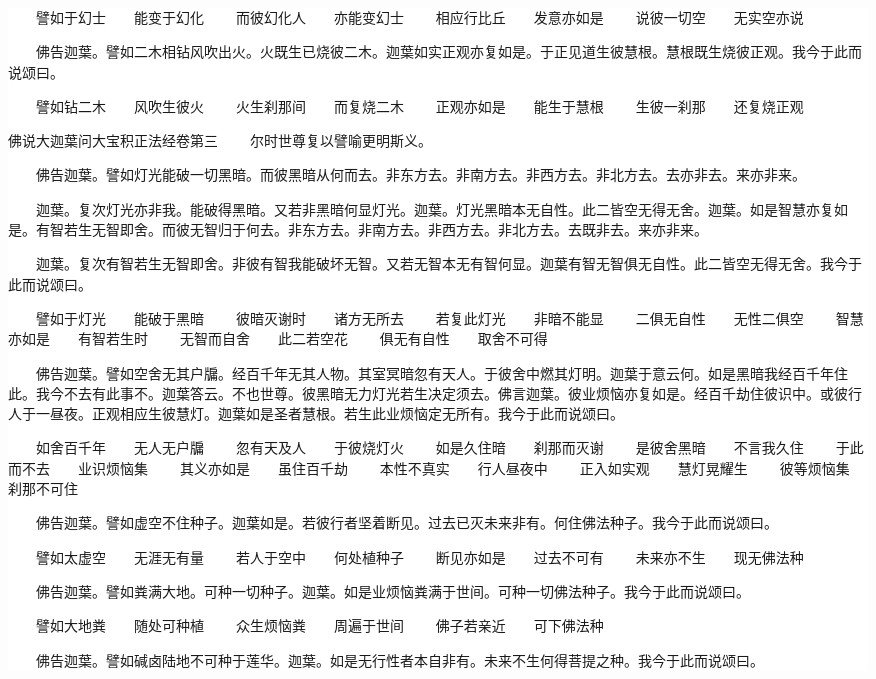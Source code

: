 　　譬如于幻士　　能变于幻化
　　而彼幻化人　　亦能变幻士
　　相应行比丘　　发意亦如是
　　说彼一切空　　无实空亦说

　　佛告迦葉。譬如二木相钻风吹出火。火既生已烧彼二木。迦葉如实正观亦复如是。于正见道生彼慧根。慧根既生烧彼正观。我今于此而说颂曰。

　　譬如钻二木　　风吹生彼火
　　火生刹那间　　而复烧二木
　　正观亦如是　　能生于慧根
　　生彼一刹那　　还复烧正观

佛说大迦葉问大宝积正法经卷第三
　　尔时世尊复以譬喻更明斯义。

　　佛告迦葉。譬如灯光能破一切黑暗。而彼黑暗从何而去。非东方去。非南方去。非西方去。非北方去。去亦非去。来亦非来。

　　迦葉。复次灯光亦非我。能破得黑暗。又若非黑暗何显灯光。迦葉。灯光黑暗本无自性。此二皆空无得无舍。迦葉。如是智慧亦复如是。有智若生无智即舍。而彼无智归于何去。非东方去。非南方去。非西方去。非北方去。去既非去。来亦非来。

　　迦葉。复次有智若生无智即舍。非彼有智我能破坏无智。又若无智本无有智何显。迦葉有智无智俱无自性。此二皆空无得无舍。我今于此而说颂曰。

　　譬如于灯光　　能破于黑暗
　　彼暗灭谢时　　诸方无所去
　　若复此灯光　　非暗不能显
　　二俱无自性　　无性二俱空
　　智慧亦如是　　有智若生时
　　无智而自舍　　此二若空花
　　俱无有自性　　取舍不可得

　　佛告迦葉。譬如空舍无其户牖。经百千年无其人物。其室冥暗忽有天人。于彼舍中燃其灯明。迦葉于意云何。如是黑暗我经百千年住此。我今不去有此事不。迦葉答云。不也世尊。彼黑暗无力灯光若生决定须去。佛言迦葉。彼业烦恼亦复如是。经百千劫住彼识中。或彼行人于一昼夜。正观相应生彼慧灯。迦葉如是圣者慧根。若生此业烦恼定无所有。我今于此而说颂曰。

　　如舍百千年　　无人无户牖
　　忽有天及人　　于彼烧灯火
　　如是久住暗　　刹那而灭谢
　　是彼舍黑暗　　不言我久住
　　于此而不去　　业识烦恼集
　　其义亦如是　　虽住百千劫
　　本性不真实　　行人昼夜中
　　正入如实观　　慧灯晃耀生
　　彼等烦恼集　　刹那不可住

　　佛告迦葉。譬如虚空不住种子。迦葉如是。若彼行者坚着断见。过去已灭未来非有。何住佛法种子。我今于此而说颂曰。

　　譬如太虚空　　无涯无有量
　　若人于空中　　何处植种子
　　断见亦如是　　过去不可有
　　未来亦不生　　现无佛法种

　　佛告迦葉。譬如粪满大地。可种一切种子。迦葉。如是业烦恼粪满于世间。可种一切佛法种子。我今于此而说颂曰。

　　譬如大地粪　　随处可种植
　　众生烦恼粪　　周遍于世间
　　佛子若亲近　　可下佛法种

　　佛告迦葉。譬如碱卤陆地不可种于莲华。迦葉。如是无行性者本自非有。未来不生何得菩提之种。我今于此而说颂曰。
